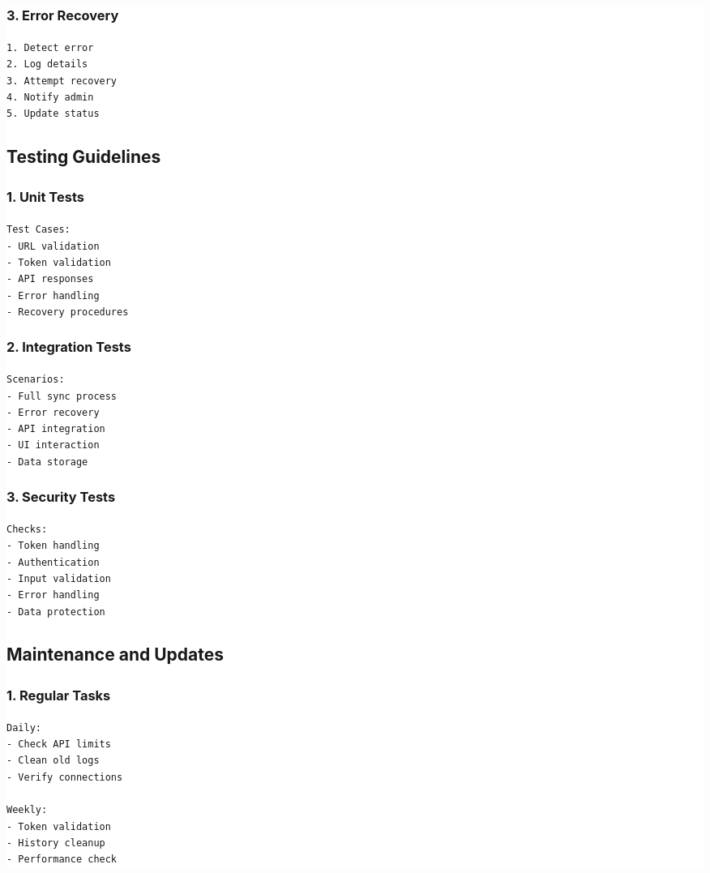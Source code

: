 ### 3. Error Recovery
```plaintext
1. Detect error
2. Log details
3. Attempt recovery
4. Notify admin
5. Update status
```

## Testing Guidelines

### 1. Unit Tests
```plaintext
Test Cases:
- URL validation
- Token validation
- API responses
- Error handling
- Recovery procedures
```

### 2. Integration Tests
```plaintext
Scenarios:
- Full sync process
- Error recovery
- API integration
- UI interaction
- Data storage
```

### 3. Security Tests
```plaintext
Checks:
- Token handling
- Authentication
- Input validation
- Error handling
- Data protection
```

## Maintenance and Updates

### 1. Regular Tasks
```plaintext
Daily:
- Check API limits
- Clean old logs
- Verify connections

Weekly:
- Token validation
- History cleanup
- Performance check
```
